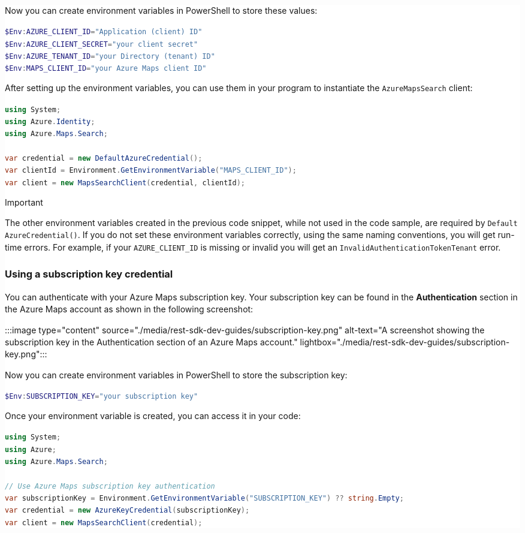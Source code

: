 Now you can create environment variables in PowerShell to store these values:

```powershell
$Env:AZURE_CLIENT_ID="Application (client) ID"
$Env:AZURE_CLIENT_SECRET="your client secret"
$Env:AZURE_TENANT_ID="your Directory (tenant) ID"
$Env:MAPS_CLIENT_ID="your Azure Maps client ID"
```

After setting up the environment variables, you can use them in your program to instantiate the `AzureMapsSearch` client:

```csharp
using System;
using Azure.Identity; 
using Azure.Maps.Search; 

var credential = new DefaultAzureCredential(); 
var clientId = Environment.GetEnvironmentVariable("MAPS_CLIENT_ID"); 
var client = new MapsSearchClient(credential, clientId); 

```

> [!IMPORTANT]
> The other environment variables created in the previous code snippet, while not used in the code sample, are required by `DefaultAzureCredential()`. If you do not set these environment variables correctly, using the same naming conventions, you will get run-time errors. For example, if your `AZURE_CLIENT_ID` is missing or invalid you will get an `InvalidAuthenticationTokenTenant` error.

### Using a subscription key credential

You can authenticate with your Azure Maps subscription key. Your subscription key can be found in the **Authentication** section in the Azure Maps account as shown in the following screenshot:

:::image type="content" source="./media/rest-sdk-dev-guides/subscription-key.png" alt-text="A screenshot showing the subscription key in the Authentication section of an Azure Maps account." lightbox="./media/rest-sdk-dev-guides/subscription-key.png":::

Now you can create environment variables in PowerShell to store the subscription key:

```powershell
$Env:SUBSCRIPTION_KEY="your subscription key"
```

Once your environment variable is created, you can access it in your code:

```csharp
using System;
using Azure; 
using Azure.Maps.Search; 

// Use Azure Maps subscription key authentication 
var subscriptionKey = Environment.GetEnvironmentVariable("SUBSCRIPTION_KEY") ?? string.Empty;
var credential = new AzureKeyCredential(subscriptionKey);
var client = new MapsSearchClient(credential); 
```


[.NET Standard versions]: https://dotnet.microsoft.com/platform/dotnet-standard#versions
[.NET standard]: /dotnet/standard/net-standard?tabs=net-standard-2-0
[Authentication with Azure Maps]: azure-maps-authentication.md
[Azure Maps account]: quick-demo-map-app.md#create-an-azure-maps-account
[Azure.Maps Namespace]: /dotnet/api/azure.maps
[defaultazurecredential.NET]: /dotnet/api/overview/azure/identity-readme#defaultazurecredential
[FuzzySearch]: /dotnet/api/azure.maps.search.mapssearchclient.fuzzysearch
[geolocation readme]: https://github.com/Azure/azure-sdk-for-net/blob/main/sdk/maps/Azure.Maps.Geolocation/README.md
[geolocation sample]: https://github.com/Azure/azure-sdk-for-net/tree/main/sdk/maps/Azure.Maps.Geolocation/samples
[geolocation package]: https://www.nuget.org/packages/Azure.Maps.geolocation
[Host a daemon on non-Azure resources]: ./how-to-secure-daemon-app.md#host-a-daemon-on-non-azure-resources
[Identity library .NET]: /dotnet/api/overview/azure/identity-readme
[rendering package]: https://www.nuget.org/packages/Azure.Maps.Rendering
[rendering readme]: https://github.com/Azure/azure-sdk-for-net/blob/main/sdk/maps/Azure.Maps.Rendering/README.md
[rendering sample]: https://github.com/Azure/azure-sdk-for-net/tree/main/sdk/maps/Azure.Maps.Rendering/samples
[Rest API]: /rest/api/maps/
[routing package]: https://www.nuget.org/packages/Azure.Maps.Routing
[routing readme]: https://github.com/Azure/azure-sdk-for-net/blob/main/sdk/maps/Azure.Maps.Routing/README.md
[routing sample]: https://github.com/Azure/azure-sdk-for-net/tree/main/sdk/maps/Azure.Maps.Routing/samples
[search package]: https://www.nuget.org/packages/Azure.Maps.Search
[search readme]: https://github.com/Azure/azure-sdk-for-net/blob/main/sdk/maps/Azure.Maps.Search/README.md
[search sample]: https://github.com/Azure/azure-sdk-for-net/tree/main/sdk/maps/Azure.Maps.Search/samples
[Subscription key]: quick-demo-map-app.md#get-the-subscription-key-for-your-account